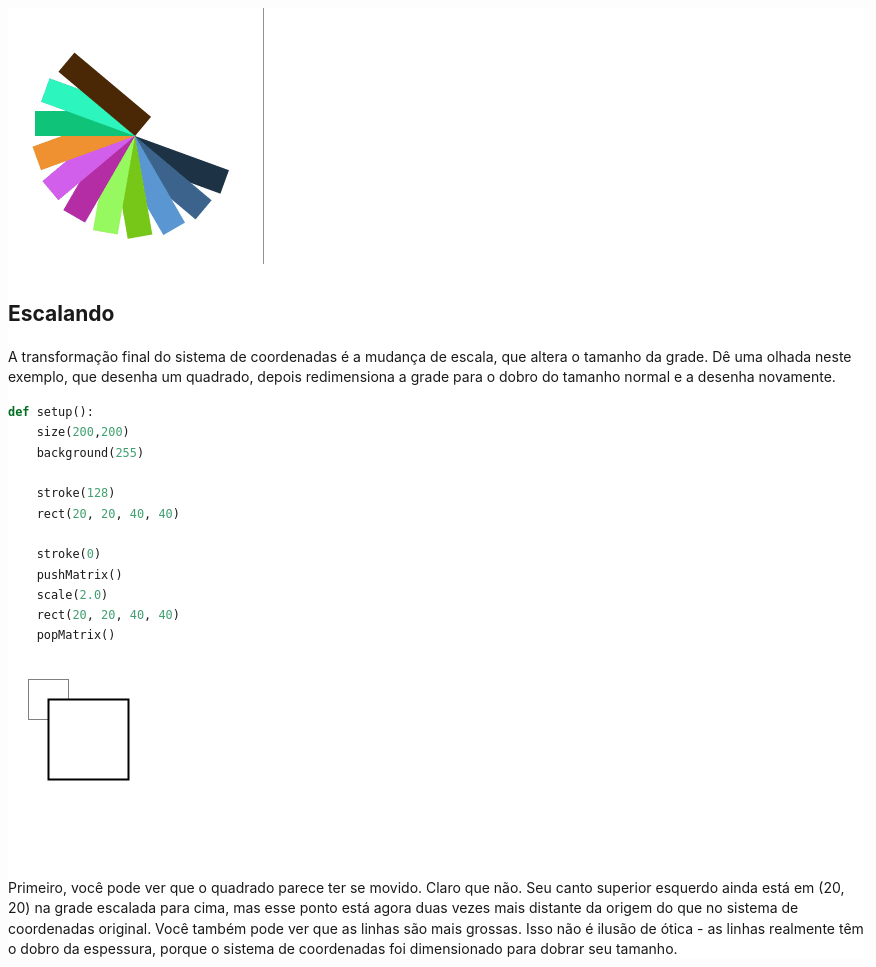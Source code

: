 ![roda de cores](assets/2d_transformations_2.gif)

## Escalando

A transformação final do sistema de coordenadas é a mudança de escala, que altera o tamanho da grade. Dê uma olhada neste exemplo, que desenha um quadrado, depois redimensiona a grade para o dobro do tamanho normal e a desenha novamente.

```python
def setup():
    size(200,200)
    background(255)
        
    stroke(128)
    rect(20, 20, 40, 40)
        
    stroke(0)
    pushMatrix()
    scale(2.0)
    rect(20, 20, 40, 40)
    popMatrix()
```
![scale](assets/2d_transformations_scale.png)

Primeiro, você pode ver que o quadrado parece ter se movido. Claro que não. Seu canto superior esquerdo ainda está em (20, 20) na grade escalada para cima, mas esse ponto está agora duas vezes mais distante da origem do que no sistema de coordenadas original. Você também pode ver que as linhas são mais grossas. Isso não é ilusão de ótica - as linhas realmente têm o dobro da espessura, porque o sistema de coordenadas foi dimensionado para dobrar seu tamanho.
